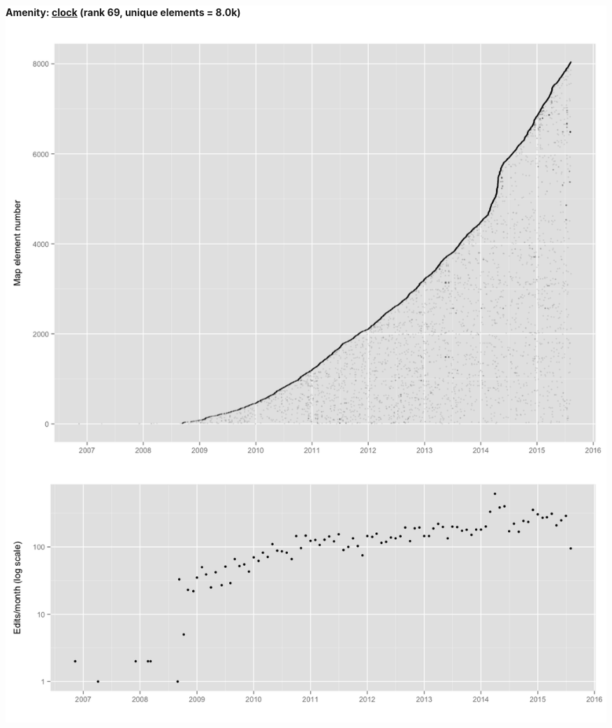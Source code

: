 #### Amenity: [clock](https://wiki.openstreetmap.org/wiki/Tag:amenity%3Dclock) (rank 69, unique elements = 8.0k)

![](/assets/2015/edit-patterns-for-openstreetmap-amenities/int_clock-1.png) 
![](/assets/2015/edit-patterns-for-openstreetmap-amenities/month_clock-1.png) 
 